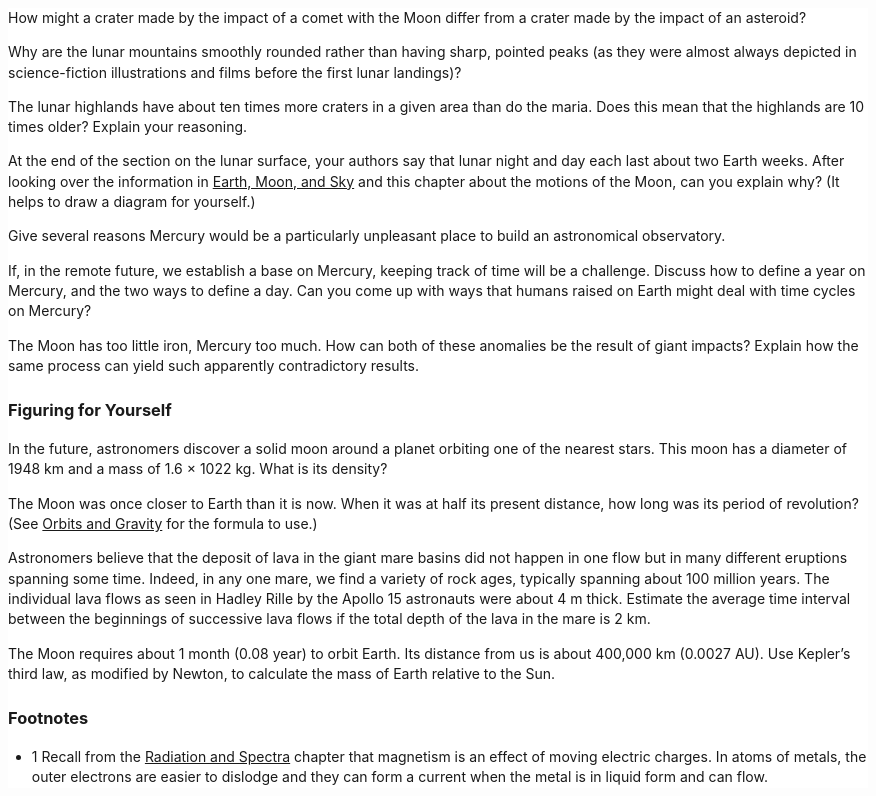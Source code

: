How might a crater made by the impact of a comet with the Moon differ from a crater made by the impact of an asteroid?

Why are the lunar mountains smoothly rounded rather than having sharp, pointed peaks (as they were almost always depicted in science-fiction illustrations and films before the first lunar landings)?

The lunar highlands have about ten times more craters in a given area than do the maria. Does this mean that the highlands are 10 times older? Explain your reasoning.

At the end of the section on the lunar surface, your authors say that lunar night and day each last about two Earth weeks. After looking over the information in [Earth, Moon, and Sky][11] and this chapter about the motions of the Moon, can you explain why? (It helps to draw a diagram for yourself.)

Give several reasons Mercury would be a particularly unpleasant place to build an astronomical observatory.

If, in the remote future, we establish a base on Mercury, keeping track of time will be a challenge. Discuss how to define a year on Mercury, and the two ways to define a day. Can you come up with ways that humans raised on Earth might deal with time cycles on Mercury?

The Moon has too little iron, Mercury too much. How can both of these anomalies be the result of giant impacts? Explain how the same process can yield such apparently contradictory results.

### Figuring for Yourself

In the future, astronomers discover a solid moon around a planet orbiting one of the nearest stars. This moon has a diameter of 1948 km and a mass of 1.6 × 1022 kg. What is its density?

The Moon was once closer to Earth than it is now. When it was at half its present distance, how long was its period of revolution? (See [Orbits and Gravity][1] for the formula to use.)

Astronomers believe that the deposit of lava in the giant mare basins did not happen in one flow but in many different eruptions spanning some time. Indeed, in any one mare, we find a variety of rock ages, typically spanning about 100 million years. The individual lava flows as seen in Hadley Rille by the Apollo 15 astronauts were about 4 m thick. Estimate the average time interval between the beginnings of successive lava flows if the total depth of the lava in the mare is 2 km.

The Moon requires about 1 month (0.08 year) to orbit Earth. Its distance from us is about 400,000 km (0.0027 AU). Use Kepler’s third law, as modified by Newton, to calculate the mass of Earth relative to the Sun.

### Footnotes

  - 1 Recall from the [Radiation and Spectra][12] chapter that magnetism is an effect of moving electric charges. In atoms of metals, the outer electrons are easier to dislodge and they can form a current when the metal is in liquid form and can flow.

   [1]: /contents/2e737be8-ea65-48c3-aa0a-9f35b4c6a966@14.4:e2171dce-08e7-4d5d-9f87-ae6d454b6831@3
   [2]: https://cnx.org/resources/06ce30371f80e4e1b2c304237cdc0c5eaaf76622/OSC_Astro_09_05_Mercury.jpg
   [3]: /contents/2e737be8-ea65-48c3-aa0a-9f35b4c6a966@14.4:fa6f6f04-2ea7-4c0a-b792-565198157034@4#fs-id1170324252656
   [4]: https://cnx.org/resources/7c8b2694a3dc82296c8ad5c78ed6847218717376/OSC_Astro_09_05_Doppler.jpg
   [5]: https://openstax.org/l/30MESSmercuryrt
   [6]: https://cnx.org/resources/60ad6f8da0038c4753bf81eb193a31f6d65fb736/OSC_Astro_09_05_MercuryTopo.jpg
   [7]: https://cnx.org/resources/d18cd874655f1d1c6c476fcff8e016a8dccfe54f/OSC_Astro_09_05_Basin.jpg
   [8]: /contents/2e737be8-ea65-48c3-aa0a-9f35b4c6a966@14.4:eea4b9d8-6b59-4040-90e8-fead7b28668b@3#OSC_Astro_09_02_Orientale
   [9]: https://cnx.org/resources/c947b32973bd2c478d96b29fb89b508187e278e1/OSC_Astro_09_05_Discovery.jpg
   [10]: https://openstax.org/l/30NASAresmercu
   [11]: /contents/2e737be8-ea65-48c3-aa0a-9f35b4c6a966@14.4:1620756f-04bc-4173-b549-e693ce6e573f@3
   [12]: /contents/2e737be8-ea65-48c3-aa0a-9f35b4c6a966@14.4:bc5ce180-f2b3-4469-a882-22bf96435c99@3

